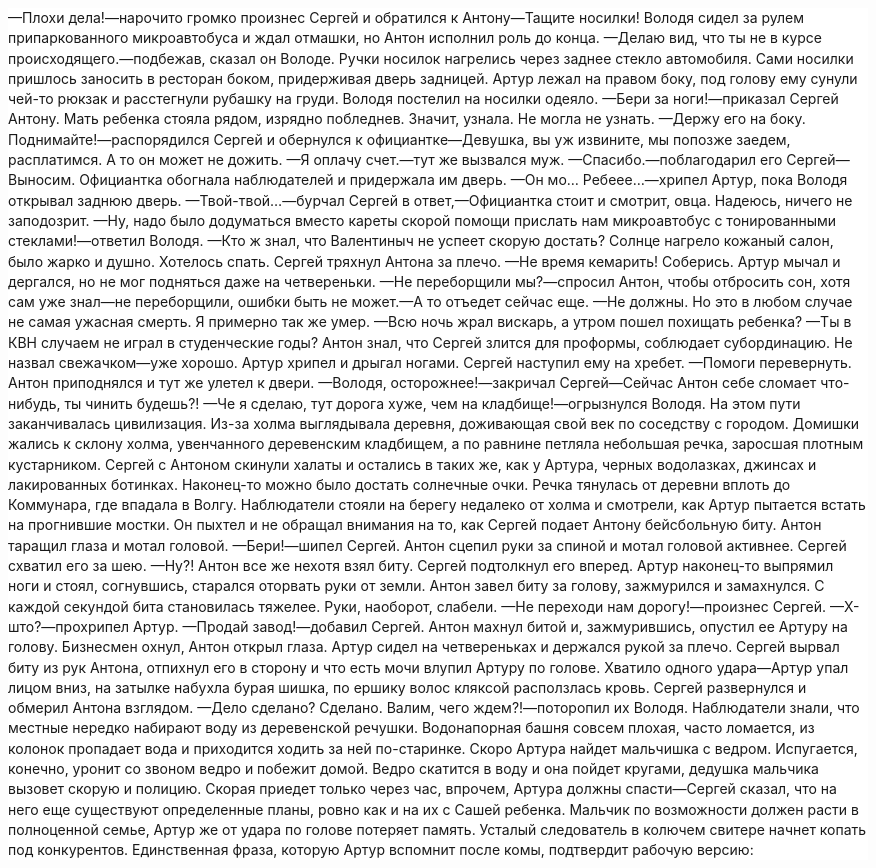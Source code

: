 —Плохи дела!—нарочито громко произнес Сергей и обратился к Антону—Тащите носилки!
Володя сидел за рулем припаркованного микроавтобуса и ждал отмашки, но Антон исполнил роль до конца.
—Делаю вид, что ты не в курсе происходящего.—подбежав, сказал он Володе.
Ручки носилок нагрелись через заднее стекло автомобиля. Сами носилки пришлось заносить в ресторан боком, придерживая дверь задницей. Артур лежал на правом боку, под голову ему сунули чей-то рюкзак и расстегнули рубашку на груди. Володя постелил на носилки одеяло.
—Бери за ноги!—приказал Сергей Антону.
Мать ребенка стояла рядом, изрядно побледнев. Значит, узнала. Не могла не узнать.
—Держу его на боку. Поднимайте!—распорядился Сергей и обернулся к официантке—Девушка, вы уж извините, мы попозже заедем, расплатимся. А то он может не дожить.
—Я оплачу счет.—тут же вызвался муж.
—Спасибо.—поблагодарил его Сергей—Выносим.
Официантка обогнала наблюдателей и придержала им дверь.
—Он мо… Ребеее…—хрипел Артур, пока Володя открывал заднюю дверь.
—Твой-твой…—бурчал Сергей в ответ,—Официантка стоит и смотрит, овца. Надеюсь, ничего не заподозрит.
—Ну, надо было додуматься вместо кареты скорой помощи прислать нам микроавтобус с тонированными стеклами!—ответил Володя.
—Кто ж знал, что Валентиныч не успеет скорую достать?
Солнце нагрело кожаный салон, было жарко и душно. Хотелось спать. Сергей тряхнул Антона за плечо.
—Не время кемарить! Соберись.
Артур мычал и дергался, но не мог подняться даже на четвереньки.
—Не переборщили мы?—спросил Антон, чтобы отбросить сон, хотя сам уже знал—не переборщили, ошибки быть не может.—А то отъедет сейчас еще.
—Не должны. Но это в любом случае не самая ужасная смерть. Я примерно так же умер.
—Всю ночь жрал вискарь, а утром пошел похищать ребенка?
—Ты в КВН случаем не играл в студенческие годы?
Антон знал, что Сергей злится для проформы, соблюдает субординацию. Не назвал свежачком—уже хорошо.
Артур хрипел и дрыгал ногами. Сергей наступил ему на хребет.
—Помоги перевернуть.
Антон приподнялся и тут же улетел к двери.
—Володя, осторожнее!—закричал Сергей—Сейчас Антон себе сломает что-нибудь, ты чинить будешь?!
—Че я сделаю, тут дорога хуже, чем на кладбище!—огрызнулся Володя.
На этом пути заканчивалась цивилизация. Из-за холма выглядывала деревня, доживающая свой век по соседству с городом. Домишки жались к склону холма, увенчанного деревенским кладбищем, а по равнине петляла небольшая речка, заросшая плотным кустарником. Сергей с Антоном скинули халаты и остались в таких же, как у Артура, черных водолазках, джинсах и лакированных ботинках. Наконец-то можно было достать солнечные очки.
Речка тянулась от деревни вплоть до Коммунара, где впадала в Волгу. Наблюдатели стояли на берегу недалеко от холма и смотрели, как Артур пытается встать на прогнившие мостки. Он пыхтел и не обращал внимания на то, как Сергей подает Антону бейсбольную биту. Антон таращил глаза и мотал головой.
—Бери!—шипел Сергей.
Антон сцепил руки за спиной и мотал головой активнее. Сергей схватил его за шею.
—Ну?!
Антон все же нехотя взял биту. Сергей подтолкнул его вперед. Артур наконец-то выпрямил ноги и стоял, согнувшись, старался оторвать руки от земли. Антон завел биту за голову, зажмурился и замахнулся. С каждой секундой бита становилась тяжелее. Руки, наоборот, слабели.
—Не переходи нам дорогу!—произнес Сергей.
—Х-што?—прохрипел Артур.
—Продай завод!—добавил Сергей.
Антон махнул битой и, зажмурившись, опустил ее Артуру на голову. Бизнесмен охнул, Антон открыл глаза. Артур сидел на четвереньках и держался рукой за плечо.
Сергей вырвал биту из рук Антона, отпихнул его в сторону и что есть мочи влупил Артуру по голове. Хватило одного удара—Артур упал лицом вниз, на затылке набухла бурая шишка, по ершику волос кляксой расползлась кровь. Сергей развернулся и обмерил Антона взглядом.
—Дело сделано? Сделано. Валим, чего ждем?!—поторопил их Володя.
Наблюдатели знали, что местные нередко набирают воду из деревенской речушки. Водонапорная башня совсем плохая, часто ломается, из колонок пропадает вода и приходится ходить за ней по-старинке. Скоро Артура найдет мальчишка с ведром. Испугается, конечно, уронит со звоном ведро и побежит домой. Ведро скатится в воду и она пойдет кругами, дедушка мальчика вызовет скорую и полицию. Скорая приедет только через час, впрочем, Артура должны спасти—Сергей сказал, что на него еще существуют определенные планы, ровно как и на их с Сашей ребенка. Мальчик по возможности должен расти в полноценной семье, Артур же от удара по голове потеряет память. Усталый следователь в колючем свитере начнет копать под конкурентов. Единственная фраза, которую Артур вспомнит после комы, подтвердит рабочую версию: